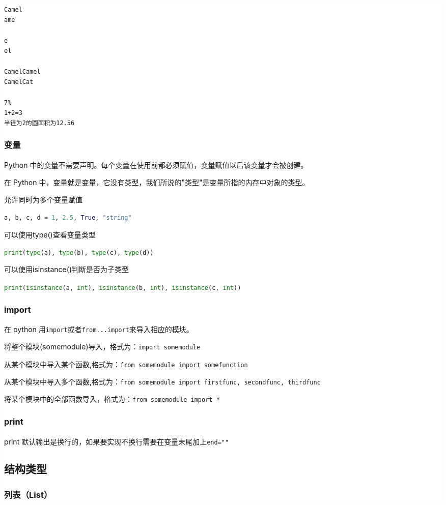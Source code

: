     Camel
    ame 
    
    e
    el 
    
    CamelCamel
    CamelCat 
    
    7%
    1+2=3
    半径为2的圆面积为12.56


### 变量

Python 中的变量不需要声明。每个变量在使用前都必须赋值，变量赋值以后该变量才会被创建。

在 Python 中，变量就是变量，它没有类型，我们所说的"类型"是变量所指的内存中对象的类型。

允许同时为多个变量赋值


```python
a, b, c, d = 1, 2.5, True, "string"
```

可以使用type()查看变量类型


```python
print(type(a), type(b), type(c), type(d))
```

可以使用isinstance()判断是否为子类型


```python
print(isinstance(a, int), isinstance(b, int), isinstance(c, int))
```

### import

在 python 用```import```或者```from...import```来导入相应的模块。

将整个模块(somemodule)导入，格式为：```import somemodule```

从某个模块中导入某个函数,格式为：```from somemodule import somefunction```

从某个模块中导入多个函数,格式为：```from somemodule import firstfunc, secondfunc, thirdfunc```

将某个模块中的全部函数导入，格式为：```from somemodule import *```

### print

print 默认输出是换行的，如果要实现不换行需要在变量末尾加上```end=""```

## 结构类型

### 列表（List）
